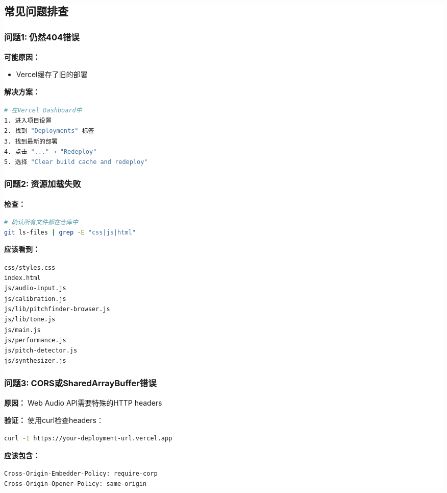 ## 常见问题排查

### 问题1: 仍然404错误

**可能原因：**
- Vercel缓存了旧的部署

**解决方案：**
```bash
# 在Vercel Dashboard中
1. 进入项目设置
2. 找到 "Deployments" 标签
3. 找到最新的部署
4. 点击 "..." → "Redeploy"
5. 选择 "Clear build cache and redeploy"
```

### 问题2: 资源加载失败

**检查：**
```bash
# 确认所有文件都在仓库中
git ls-files | grep -E "css|js|html"
```

**应该看到：**
```
css/styles.css
index.html
js/audio-input.js
js/calibration.js
js/lib/pitchfinder-browser.js
js/lib/tone.js
js/main.js
js/performance.js
js/pitch-detector.js
js/synthesizer.js
```

### 问题3: CORS或SharedArrayBuffer错误

**原因：**
Web Audio API需要特殊的HTTP headers

**验证：**
使用curl检查headers：
```bash
curl -I https://your-deployment-url.vercel.app
```

**应该包含：**
```
Cross-Origin-Embedder-Policy: require-corp
Cross-Origin-Opener-Policy: same-origin
```
